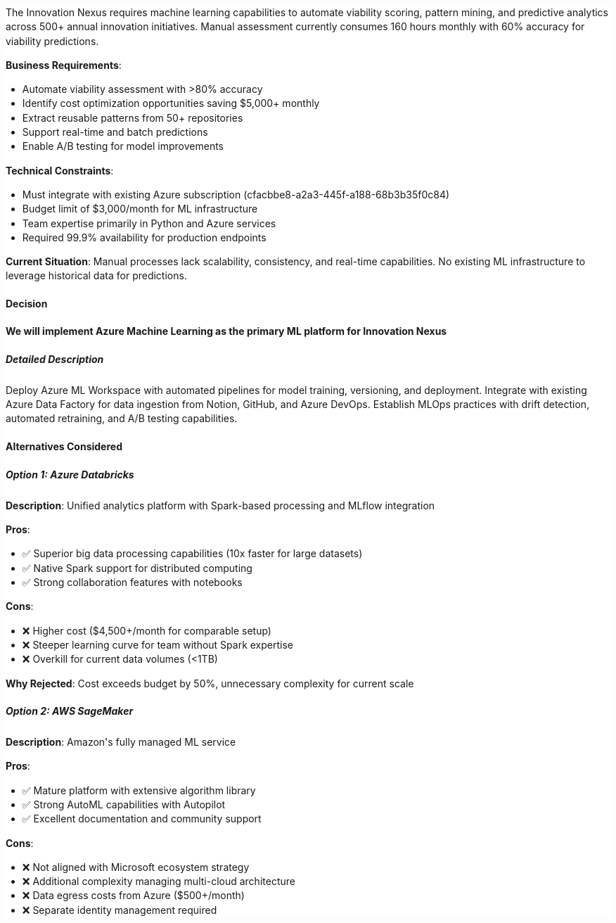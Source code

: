 The Innovation Nexus requires machine learning capabilities to automate viability scoring, pattern mining, and predictive analytics across 500+ annual innovation initiatives. Manual assessment currently consumes 160 hours monthly with 60% accuracy for viability predictions.

**Business Requirements**:
- Automate viability assessment with >80% accuracy
- Identify cost optimization opportunities saving $5,000+ monthly
- Extract reusable patterns from 50+ repositories
- Support real-time and batch predictions
- Enable A/B testing for model improvements

**Technical Constraints**:
- Must integrate with existing Azure subscription (cfacbbe8-a2a3-445f-a188-68b3b35f0c84)
- Budget limit of $3,000/month for ML infrastructure
- Team expertise primarily in Python and Azure services
- Required 99.9% availability for production endpoints

**Current Situation**:
Manual processes lack scalability, consistency, and real-time capabilities. No existing ML infrastructure to leverage historical data for predictions.

#### Decision

**We will implement Azure Machine Learning as the primary ML platform for Innovation Nexus**

##### Detailed Description
Deploy Azure ML Workspace with automated pipelines for model training, versioning, and deployment. Integrate with existing Azure Data Factory for data ingestion from Notion, GitHub, and Azure DevOps. Establish MLOps practices with drift detection, automated retraining, and A/B testing capabilities.

#### Alternatives Considered

##### Option 1: Azure Databricks
**Description**: Unified analytics platform with Spark-based processing and MLflow integration

**Pros**:
- ✅ Superior big data processing capabilities (10x faster for large datasets)
- ✅ Native Spark support for distributed computing
- ✅ Strong collaboration features with notebooks

**Cons**:
- ❌ Higher cost ($4,500+/month for comparable setup)
- ❌ Steeper learning curve for team without Spark expertise
- ❌ Overkill for current data volumes (<1TB)

**Why Rejected**: Cost exceeds budget by 50%, unnecessary complexity for current scale

##### Option 2: AWS SageMaker
**Description**: Amazon's fully managed ML service

**Pros**:
- ✅ Mature platform with extensive algorithm library
- ✅ Strong AutoML capabilities with Autopilot
- ✅ Excellent documentation and community support

**Cons**:
- ❌ Not aligned with Microsoft ecosystem strategy
- ❌ Additional complexity managing multi-cloud architecture
- ❌ Data egress costs from Azure ($500+/month)
- ❌ Separate identity management required
